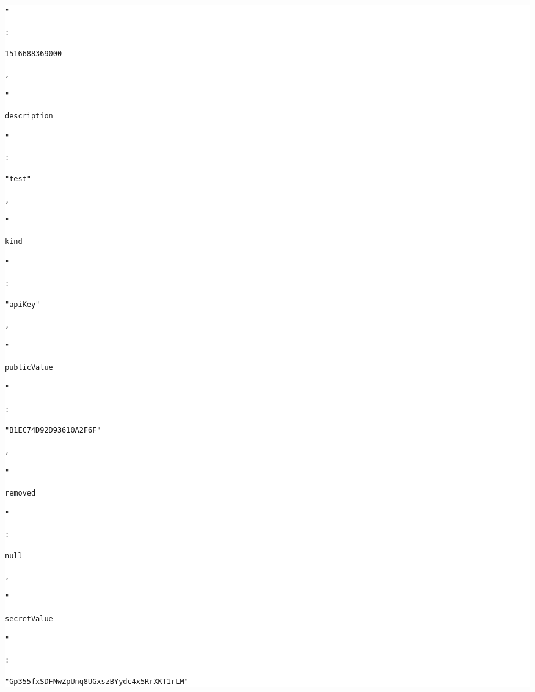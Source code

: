 `"`

`:`

`1516688369000`

`,`

`"`

`description`

`"`

`:`

`"test"`

`,`

`"`

`kind`

`"`

`:`

`"apiKey"`

`,`

`"`

`publicValue`

`"`

`:`

`"B1EC74D92D93610A2F6F"`

`,`

`"`

`removed`

`"`

`:`

`null`

`,`

`"`

`secretValue`

`"`

`:`

`"Gp355fxSDFNwZpUnq8UGxszBYydc4x5RrXKT1rLM"`
